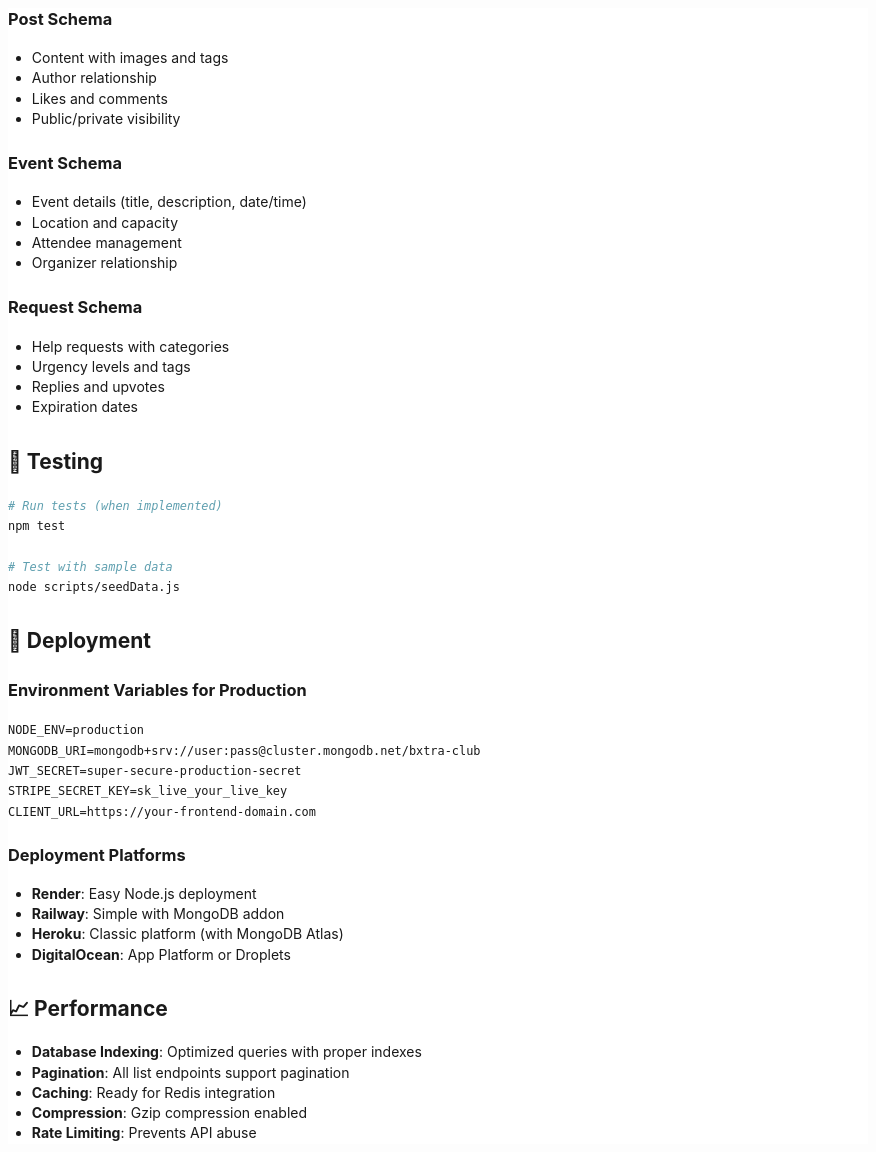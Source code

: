 ### Post Schema
- Content with images and tags
- Author relationship
- Likes and comments
- Public/private visibility

### Event Schema
- Event details (title, description, date/time)
- Location and capacity
- Attendee management
- Organizer relationship

### Request Schema
- Help requests with categories
- Urgency levels and tags
- Replies and upvotes
- Expiration dates

## 🧪 Testing

```bash
# Run tests (when implemented)
npm test

# Test with sample data
node scripts/seedData.js
```

## 🚀 Deployment

### Environment Variables for Production

```env
NODE_ENV=production
MONGODB_URI=mongodb+srv://user:pass@cluster.mongodb.net/bxtra-club
JWT_SECRET=super-secure-production-secret
STRIPE_SECRET_KEY=sk_live_your_live_key
CLIENT_URL=https://your-frontend-domain.com
```

### Deployment Platforms

- **Render**: Easy Node.js deployment
- **Railway**: Simple with MongoDB addon
- **Heroku**: Classic platform (with MongoDB Atlas)
- **DigitalOcean**: App Platform or Droplets

## 📈 Performance

- **Database Indexing**: Optimized queries with proper indexes
- **Pagination**: All list endpoints support pagination
- **Caching**: Ready for Redis integration
- **Compression**: Gzip compression enabled
- **Rate Limiting**: Prevents API abuse
